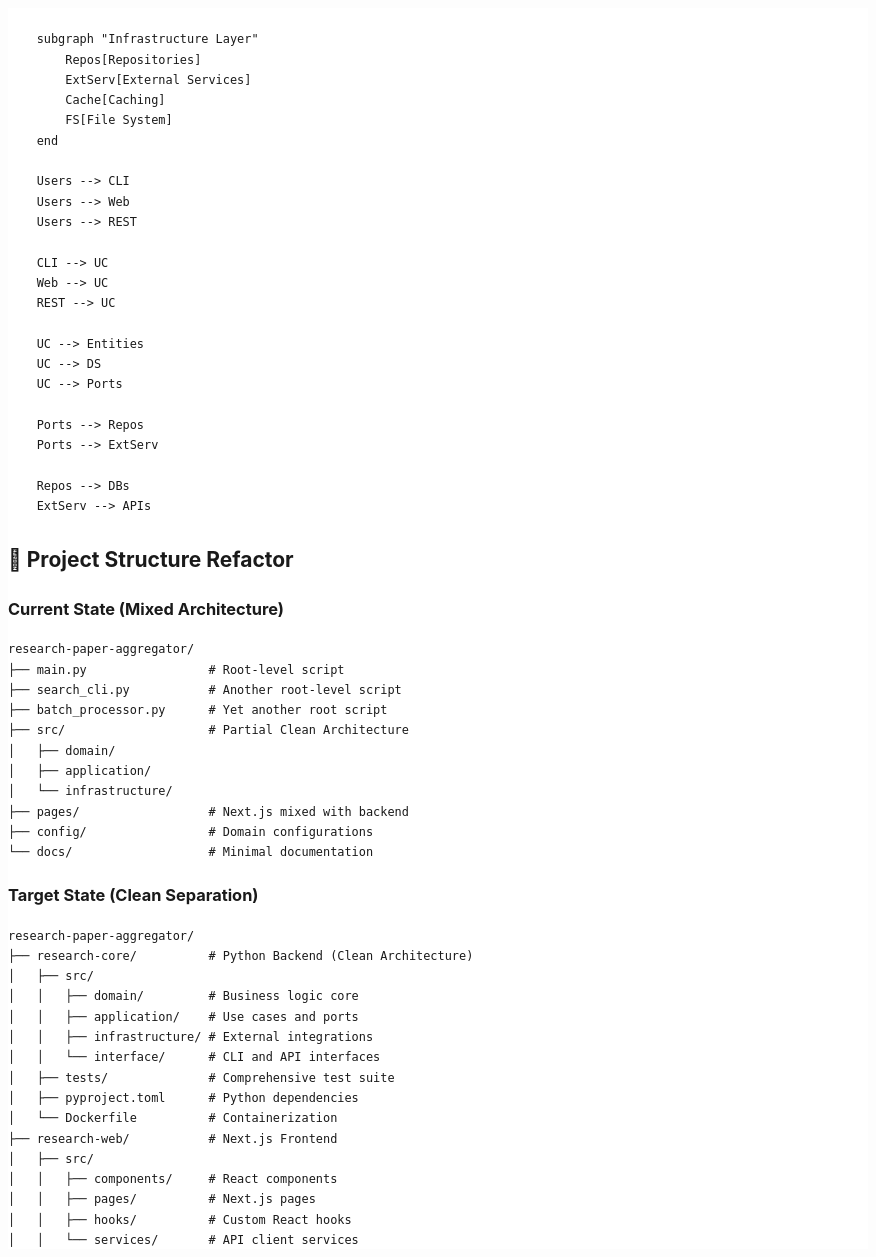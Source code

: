 ```mermaid
    
    subgraph "Infrastructure Layer"
        Repos[Repositories]
        ExtServ[External Services]
        Cache[Caching]
        FS[File System]
    end
    
    Users --> CLI
    Users --> Web
    Users --> REST
    
    CLI --> UC
    Web --> UC
    REST --> UC
    
    UC --> Entities
    UC --> DS
    UC --> Ports
    
    Ports --> Repos
    Ports --> ExtServ
    
    Repos --> DBs
    ExtServ --> APIs
```

## 📁 Project Structure Refactor

### Current State (Mixed Architecture)
```
research-paper-aggregator/
├── main.py                 # Root-level script
├── search_cli.py           # Another root-level script
├── batch_processor.py      # Yet another root script
├── src/                    # Partial Clean Architecture
│   ├── domain/
│   ├── application/
│   └── infrastructure/
├── pages/                  # Next.js mixed with backend
├── config/                 # Domain configurations
└── docs/                   # Minimal documentation
```

### Target State (Clean Separation)
```
research-paper-aggregator/
├── research-core/          # Python Backend (Clean Architecture)
│   ├── src/
│   │   ├── domain/         # Business logic core
│   │   ├── application/    # Use cases and ports
│   │   ├── infrastructure/ # External integrations
│   │   └── interface/      # CLI and API interfaces
│   ├── tests/              # Comprehensive test suite
│   ├── pyproject.toml      # Python dependencies
│   └── Dockerfile          # Containerization
├── research-web/           # Next.js Frontend
│   ├── src/
│   │   ├── components/     # React components
│   │   ├── pages/          # Next.js pages
│   │   ├── hooks/          # Custom React hooks
│   │   └── services/       # API client services
```